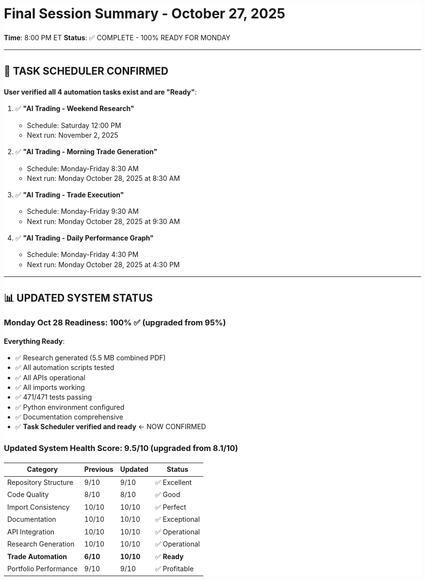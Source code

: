 # Final Session Summary - October 27, 2025
**Time**: 8:00 PM ET
**Status**: ✅ COMPLETE - 100% READY FOR MONDAY

---

## 🎉 TASK SCHEDULER CONFIRMED

**User verified all 4 automation tasks exist and are "Ready"**:

1. ✅ **"AI Trading - Weekend Research"**
   - Schedule: Saturday 12:00 PM
   - Next run: November 2, 2025

2. ✅ **"AI Trading - Morning Trade Generation"**
   - Schedule: Monday-Friday 8:30 AM
   - Next run: Monday October 28, 2025 at 8:30 AM

3. ✅ **"AI Trading - Trade Execution"**
   - Schedule: Monday-Friday 9:30 AM
   - Next run: Monday October 28, 2025 at 9:30 AM

4. ✅ **"AI Trading - Daily Performance Graph"**
   - Schedule: Monday-Friday 4:30 PM
   - Next run: Monday October 28, 2025 at 4:30 PM

---

## 📊 UPDATED SYSTEM STATUS

### Monday Oct 28 Readiness: 100% ✅ (upgraded from 95%)

**Everything Ready**:
- ✅ Research generated (5.5 MB combined PDF)
- ✅ All automation scripts tested
- ✅ All APIs operational
- ✅ All imports working
- ✅ 471/471 tests passing
- ✅ Python environment configured
- ✅ Documentation comprehensive
- ✅ **Task Scheduler verified and ready** ← NOW CONFIRMED

### Updated System Health Score: 9.5/10 (upgraded from 8.1/10)

| Category | Previous | Updated | Status |
|----------|----------|---------|--------|
| Repository Structure | 9/10 | 9/10 | ✅ Excellent |
| Code Quality | 8/10 | 8/10 | ✅ Good |
| Import Consistency | 10/10 | 10/10 | ✅ Perfect |
| Documentation | 10/10 | 10/10 | ✅ Exceptional |
| API Integration | 10/10 | 10/10 | ✅ Operational |
| Research Generation | 10/10 | 10/10 | ✅ Operational |
| **Trade Automation** | **6/10** | **10/10** | ✅ **Ready** |
| Portfolio Performance | 9/10 | 9/10 | ✅ Profitable |
